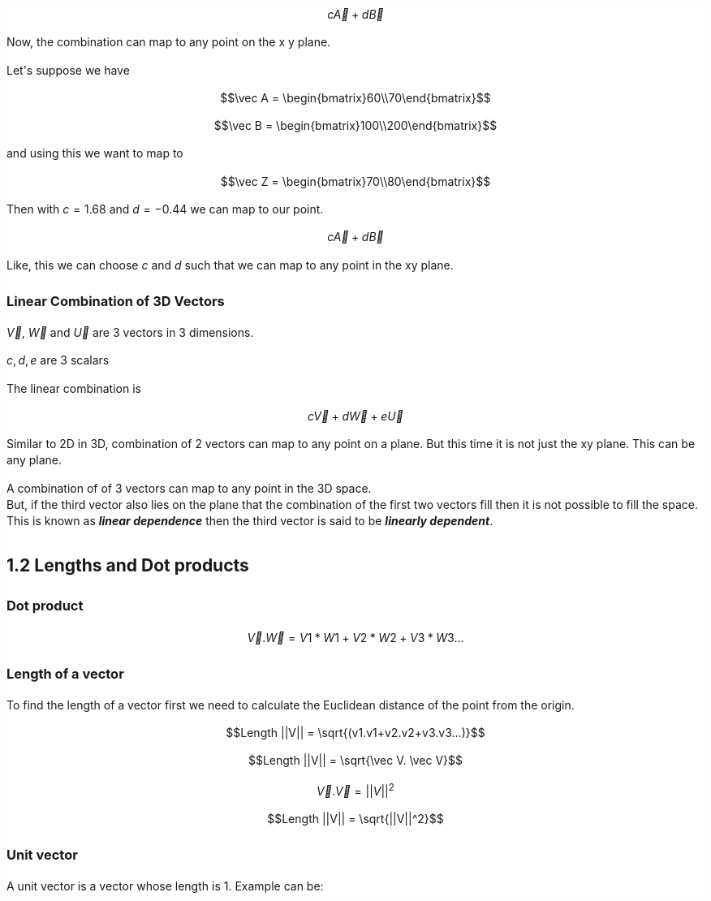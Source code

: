 $$c \vec A + d \vec B$$  

Now, the combination can map to any point on the x y plane.  

Let's suppose we have

$$\vec A = \begin{bmatrix}60\\70\end{bmatrix}$$

$$\vec B = \begin{bmatrix}100\\200\end{bmatrix}$$

and using this we want to map to  

$$\vec Z = \begin{bmatrix}70\\80\end{bmatrix}$$ 

Then with $c = 1.68$ and $d = -0.44$ we can map to our point.  

$$c \vec A + d \vec B$$  

Like, this we can choose $c$ and $d$ such that we can map to any point in the xy plane.

### Linear Combination of 3D Vectors  

$\vec V$, $\vec W$ and $\vec U$ are 3 vectors in 3 dimensions.

$c,d,e$ are 3 scalars

The linear combination is  

$$c\vec V + d\vec W+ e\vec U$$  

Similar to 2D in 3D, combination of 2 vectors can map to any point on a plane. But this time it is not just the xy plane. This can be any plane.   

A combination of of 3 vectors can map to any point in the 3D space.   
But, if the third vector also lies on the plane that the combination of the first two vectors fill then it is not possible to fill the space. This is known as ***linear dependence*** then the third vector is said to be ***linearly dependent***.  

## 1.2 Lengths and Dot products  
### Dot product

$$\vec V.\vec W = V1*W1+V2*W2+V3*W3…$$

### Length of a vector

To find the length of a vector first we need to calculate the Euclidean distance of the point from the origin.

$$Length ||V|| = \sqrt{(v1.v1+v2.v2+v3.v3...)}$$

$$Length ||V|| = \sqrt{\vec V. \vec V}$$

$$\vec V.\vec V  = ||V||^2$$

$$Length ||V|| = \sqrt{||V||^2}$$

### Unit vector

A unit vector is a vector whose length is $1$.
Example can be:  
